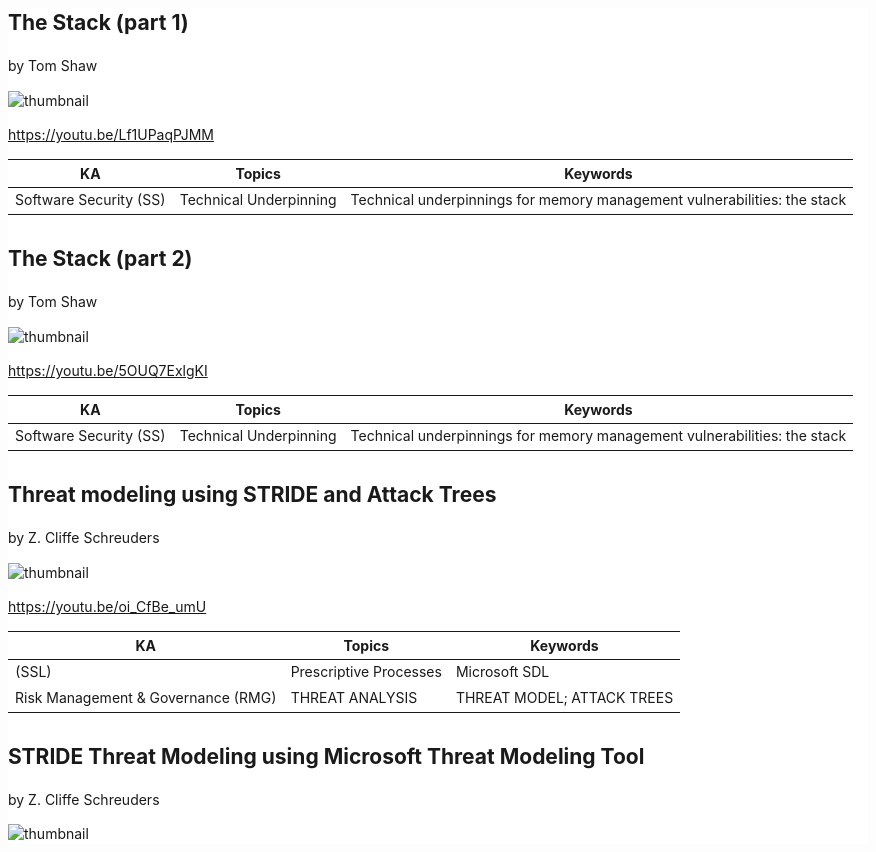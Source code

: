    ## The Stack (part 1)
   by Tom Shaw


   ![thumbnail](http://img.youtube.com/vi/Lf1UPaqPJMM/mqdefault.jpg)

   https://youtu.be/Lf1UPaqPJMM


| KA | Topics | Keywords |
| --- | --- | --- |
| Software Security (SS) | Technical Underpinning | Technical underpinnings for memory management vulnerabilities: the stack |




   ## The Stack (part 2)
   by Tom Shaw


   ![thumbnail](http://img.youtube.com/vi/5OUQ7ExlgKI/mqdefault.jpg)

   https://youtu.be/5OUQ7ExlgKI


| KA | Topics | Keywords |
| --- | --- | --- |
| Software Security (SS) | Technical Underpinning | Technical underpinnings for memory management vulnerabilities: the stack |




   ## Threat modeling using STRIDE and Attack Trees
   by Z. Cliffe Schreuders


   ![thumbnail](http://img.youtube.com/vi/oi_CfBe_umU/mqdefault.jpg)

   https://youtu.be/oi_CfBe_umU


| KA | Topics | Keywords |
| --- | --- | --- |
|  (﻿SSL) | Prescriptive Processes | Microsoft SDL |
| Risk Management &amp; Governance (RMG) | THREAT ANALYSIS | THREAT MODEL; ATTACK TREES |




   ## STRIDE Threat Modeling using Microsoft Threat Modeling Tool
   by Z. Cliffe Schreuders


   ![thumbnail](http://img.youtube.com/vi/Wry2get_RRc/mqdefault.jpg)
